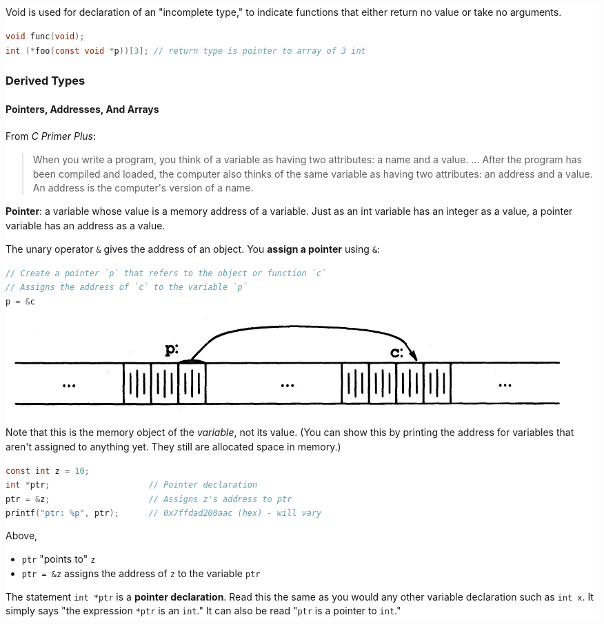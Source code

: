 Void is used for declaration of an "incomplete type," to indicate functions that either return no value or take no arguments.

```c
void func(void);
int (*foo(const void *p))[3]; // return type is pointer to array of 3 int
```

### Derived Types

#### Pointers, Addresses, And Arrays

From _C Primer Plus_:

> When you write a program, you think of a variable as having two attributes: a name and a value. ... After the program has been compiled and loaded, the computer also thinks of the same variable as having two attributes: an address and a value. An address is the computer's version of a name.

**Pointer**: a variable whose value is a memory address of a variable.  Just as an int variable has an integer as a value, a pointer variable has an address as a value.

The unary operator `&` gives the address of an object.  You **assign a pointer** using `&`:

```c
// Create a pointer `p` that refers to the object or function `c`
// Assigns the address of `c` to the variable `p`
p = &c
```

![pointer.png](../imgs/pointer.png)

Note that this is the memory object of the _variable_, not its value.  (You can show this by printing the address for variables that aren't assigned to anything yet.  They still are allocated space in memory.)

```c
const int z = 10;
int *ptr;                    // Pointer declaration
ptr = &z;                    // Assigns z's address to ptr
printf("ptr: %p", ptr);      // 0x7ffdad200aac (hex) - will vary
```

Above,

- `ptr` "points to" `z`
- `ptr = &z` assigns the address of `z` to the variable `ptr`

The statement `int *ptr` is a **pointer declaration**.  Read this the same as you would any other variable declaration such as `int x`.  It simply says "the expression `*ptr` is an `int`."  It can also be read "`ptr` is a pointer to `int`."

